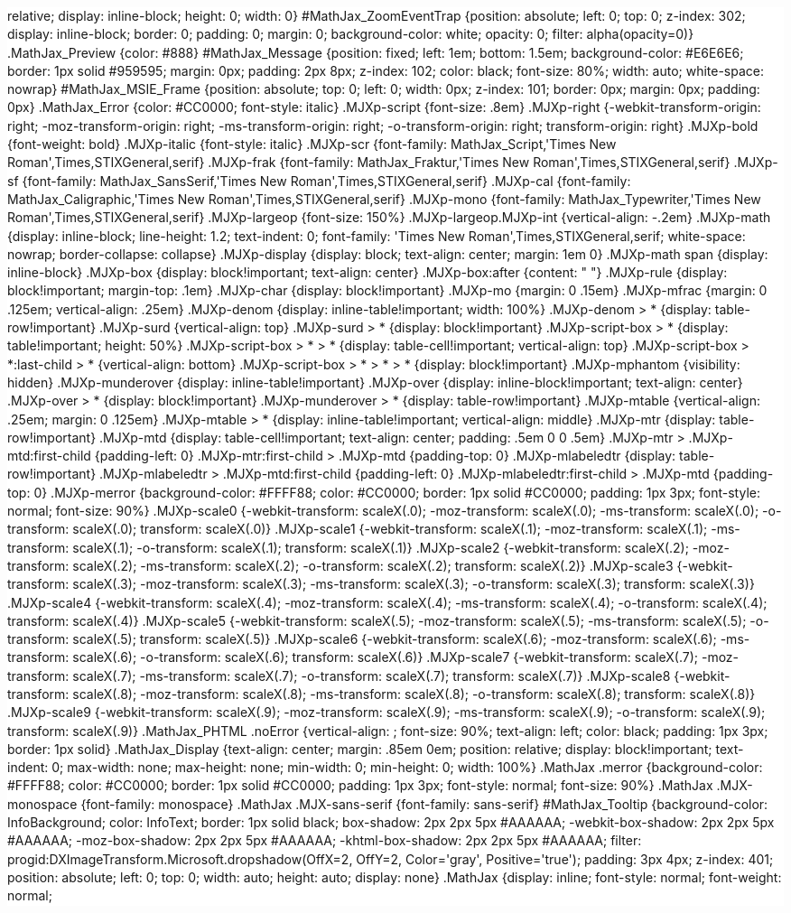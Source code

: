 relative; display: inline-block; height: 0; width: 0} #MathJax\_ZoomEventTrap {position: absolute; left: 0; top: 0; z-index: 302; display: inline-block; border: 0; padding: 0; margin: 0; background-color: white; opacity: 0; filter: alpha(opacity=0)} .MathJax\_Preview {color: #888} #MathJax\_Message {position: fixed; left: 1em; bottom: 1.5em; background-color: #E6E6E6; border: 1px solid #959595; margin: 0px; padding: 2px 8px; z-index: 102; color: black; font-size: 80%; width: auto; white-space: nowrap} #MathJax\_MSIE\_Frame {position: absolute; top: 0; left: 0; width: 0px; z-index: 101; border: 0px; margin: 0px; padding: 0px} .MathJax\_Error {color: #CC0000; font-style: italic} .MJXp-script {font-size: .8em} .MJXp-right {-webkit-transform-origin: right; -moz-transform-origin: right; -ms-transform-origin: right; -o-transform-origin: right; transform-origin: right} .MJXp-bold {font-weight: bold} .MJXp-italic {font-style: italic} .MJXp-scr {font-family: MathJax\_Script,'Times New Roman',Times,STIXGeneral,serif} .MJXp-frak {font-family: MathJax\_Fraktur,'Times New Roman',Times,STIXGeneral,serif} .MJXp-sf {font-family: MathJax\_SansSerif,'Times New Roman',Times,STIXGeneral,serif} .MJXp-cal {font-family: MathJax\_Caligraphic,'Times New Roman',Times,STIXGeneral,serif} .MJXp-mono {font-family: MathJax\_Typewriter,'Times New Roman',Times,STIXGeneral,serif} .MJXp-largeop {font-size: 150%} .MJXp-largeop.MJXp-int {vertical-align: -.2em} .MJXp-math {display: inline-block; line-height: 1.2; text-indent: 0; font-family: 'Times New Roman',Times,STIXGeneral,serif; white-space: nowrap; border-collapse: collapse} .MJXp-display {display: block; text-align: center; margin: 1em 0} .MJXp-math span {display: inline-block} .MJXp-box {display: block!important; text-align: center} .MJXp-box:after {content: " "} .MJXp-rule {display: block!important; margin-top: .1em} .MJXp-char {display: block!important} .MJXp-mo {margin: 0 .15em} .MJXp-mfrac {margin: 0 .125em; vertical-align: .25em} .MJXp-denom {display: inline-table!important; width: 100%} .MJXp-denom > \* {display: table-row!important} .MJXp-surd {vertical-align: top} .MJXp-surd > \* {display: block!important} .MJXp-script-box > \* {display: table!important; height: 50%} .MJXp-script-box > \* > \* {display: table-cell!important; vertical-align: top} .MJXp-script-box > \*:last-child > \* {vertical-align: bottom} .MJXp-script-box > \* > \* > \* {display: block!important} .MJXp-mphantom {visibility: hidden} .MJXp-munderover {display: inline-table!important} .MJXp-over {display: inline-block!important; text-align: center} .MJXp-over > \* {display: block!important} .MJXp-munderover > \* {display: table-row!important} .MJXp-mtable {vertical-align: .25em; margin: 0 .125em} .MJXp-mtable > \* {display: inline-table!important; vertical-align: middle} .MJXp-mtr {display: table-row!important} .MJXp-mtd {display: table-cell!important; text-align: center; padding: .5em 0 0 .5em} .MJXp-mtr > .MJXp-mtd:first-child {padding-left: 0} .MJXp-mtr:first-child > .MJXp-mtd {padding-top: 0} .MJXp-mlabeledtr {display: table-row!important} .MJXp-mlabeledtr > .MJXp-mtd:first-child {padding-left: 0} .MJXp-mlabeledtr:first-child > .MJXp-mtd {padding-top: 0} .MJXp-merror {background-color: #FFFF88; color: #CC0000; border: 1px solid #CC0000; padding: 1px 3px; font-style: normal; font-size: 90%} .MJXp-scale0 {-webkit-transform: scaleX(.0); -moz-transform: scaleX(.0); -ms-transform: scaleX(.0); -o-transform: scaleX(.0); transform: scaleX(.0)} .MJXp-scale1 {-webkit-transform: scaleX(.1); -moz-transform: scaleX(.1); -ms-transform: scaleX(.1); -o-transform: scaleX(.1); transform: scaleX(.1)} .MJXp-scale2 {-webkit-transform: scaleX(.2); -moz-transform: scaleX(.2); -ms-transform: scaleX(.2); -o-transform: scaleX(.2); transform: scaleX(.2)} .MJXp-scale3 {-webkit-transform: scaleX(.3); -moz-transform: scaleX(.3); -ms-transform: scaleX(.3); -o-transform: scaleX(.3); transform: scaleX(.3)} .MJXp-scale4 {-webkit-transform: scaleX(.4); -moz-transform: scaleX(.4); -ms-transform: scaleX(.4); -o-transform: scaleX(.4); transform: scaleX(.4)} .MJXp-scale5 {-webkit-transform: scaleX(.5); -moz-transform: scaleX(.5); -ms-transform: scaleX(.5); -o-transform: scaleX(.5); transform: scaleX(.5)} .MJXp-scale6 {-webkit-transform: scaleX(.6); -moz-transform: scaleX(.6); -ms-transform: scaleX(.6); -o-transform: scaleX(.6); transform: scaleX(.6)} .MJXp-scale7 {-webkit-transform: scaleX(.7); -moz-transform: scaleX(.7); -ms-transform: scaleX(.7); -o-transform: scaleX(.7); transform: scaleX(.7)} .MJXp-scale8 {-webkit-transform: scaleX(.8); -moz-transform: scaleX(.8); -ms-transform: scaleX(.8); -o-transform: scaleX(.8); transform: scaleX(.8)} .MJXp-scale9 {-webkit-transform: scaleX(.9); -moz-transform: scaleX(.9); -ms-transform: scaleX(.9); -o-transform: scaleX(.9); transform: scaleX(.9)} .MathJax\_PHTML .noError {vertical-align: ; font-size: 90%; text-align: left; color: black; padding: 1px 3px; border: 1px solid} .MathJax\_Display {text-align: center; margin: .85em 0em; position: relative; display: block!important; text-indent: 0; max-width: none; max-height: none; min-width: 0; min-height: 0; width: 100%} .MathJax .merror {background-color: #FFFF88; color: #CC0000; border: 1px solid #CC0000; padding: 1px 3px; font-style: normal; font-size: 90%} .MathJax .MJX-monospace {font-family: monospace} .MathJax .MJX-sans-serif {font-family: sans-serif} #MathJax\_Tooltip {background-color: InfoBackground; color: InfoText; border: 1px solid black; box-shadow: 2px 2px 5px #AAAAAA; -webkit-box-shadow: 2px 2px 5px #AAAAAA; -moz-box-shadow: 2px 2px 5px #AAAAAA; -khtml-box-shadow: 2px 2px 5px #AAAAAA; filter: progid:DXImageTransform.Microsoft.dropshadow(OffX=2, OffY=2, Color='gray', Positive='true'); padding: 3px 4px; z-index: 401; position: absolute; left: 0; top: 0; width: auto; height: auto; display: none} .MathJax {display: inline; font-style: normal; font-weight: normal;